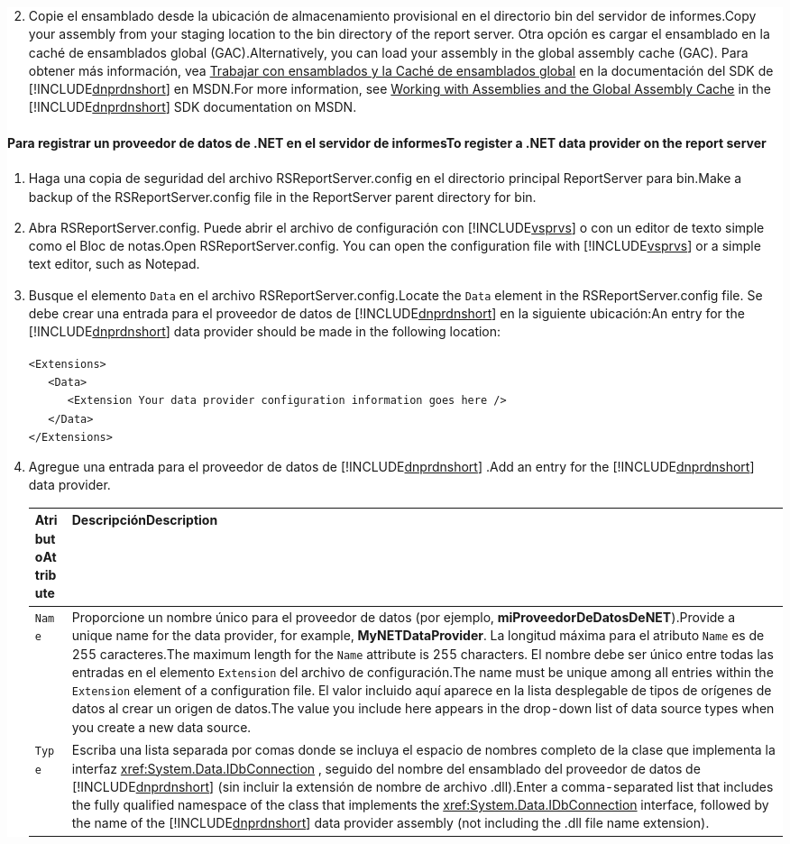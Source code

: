 2.  <span data-ttu-id="24e90-122">Copie el ensamblado desde la ubicación de almacenamiento provisional en el directorio bin del servidor de informes.</span><span class="sxs-lookup"><span data-stu-id="24e90-122">Copy your assembly from your staging location to the bin directory of the report server.</span></span> <span data-ttu-id="24e90-123">Otra opción es cargar el ensamblado en la caché de ensamblados global (GAC).</span><span class="sxs-lookup"><span data-stu-id="24e90-123">Alternatively, you can load your assembly in the global assembly cache (GAC).</span></span> <span data-ttu-id="24e90-124">Para obtener más información, vea [Trabajar con ensamblados y la Caché de ensamblados global](https://go.microsoft.com/fwlink/?linkid=63912) en la documentación del SDK de [!INCLUDE[dnprdnshort](../../includes/dnprdnshort-md.md)] en MSDN.</span><span class="sxs-lookup"><span data-stu-id="24e90-124">For more information, see [Working with Assemblies and the Global Assembly Cache](https://go.microsoft.com/fwlink/?linkid=63912) in the [!INCLUDE[dnprdnshort](../../includes/dnprdnshort-md.md)] SDK documentation on MSDN.</span></span>  
  
#### <a name="to-register-a-net-data-provider-on-the-report-server"></a><span data-ttu-id="24e90-125">Para registrar un proveedor de datos de .NET en el servidor de informes</span><span class="sxs-lookup"><span data-stu-id="24e90-125">To register a .NET data provider on the report server</span></span>  
  
1.  <span data-ttu-id="24e90-126">Haga una copia de seguridad del archivo RSReportServer.config en el directorio principal ReportServer para bin.</span><span class="sxs-lookup"><span data-stu-id="24e90-126">Make a backup of the RSReportServer.config file in the ReportServer parent directory for bin.</span></span>  
  
2.  <span data-ttu-id="24e90-127">Abra RSReportServer.config. Puede abrir el archivo de configuración con [!INCLUDE[vsprvs](../../../includes/vsprvs-md.md)] o con un editor de texto simple como el Bloc de notas.</span><span class="sxs-lookup"><span data-stu-id="24e90-127">Open RSReportServer.config. You can open the configuration file with [!INCLUDE[vsprvs](../../../includes/vsprvs-md.md)] or a simple text editor, such as Notepad.</span></span>  
  
3.  <span data-ttu-id="24e90-128">Busque el elemento `Data` en el archivo RSReportServer.config.</span><span class="sxs-lookup"><span data-stu-id="24e90-128">Locate the `Data` element in the RSReportServer.config file.</span></span> <span data-ttu-id="24e90-129">Se debe crear una entrada para el proveedor de datos de [!INCLUDE[dnprdnshort](../../includes/dnprdnshort-md.md)] en la siguiente ubicación:</span><span class="sxs-lookup"><span data-stu-id="24e90-129">An entry for the [!INCLUDE[dnprdnshort](../../includes/dnprdnshort-md.md)] data provider should be made in the following location:</span></span>  
  
    ```  
    <Extensions>  
       <Data>  
          <Extension Your data provider configuration information goes here />  
       </Data>  
    </Extensions>  
    ```  
  
4.  <span data-ttu-id="24e90-130">Agregue una entrada para el proveedor de datos de [!INCLUDE[dnprdnshort](../../includes/dnprdnshort-md.md)] .</span><span class="sxs-lookup"><span data-stu-id="24e90-130">Add an entry for the [!INCLUDE[dnprdnshort](../../includes/dnprdnshort-md.md)] data provider.</span></span>  
  
    |<span data-ttu-id="24e90-131">Atributo</span><span class="sxs-lookup"><span data-stu-id="24e90-131">Attribute</span></span>|<span data-ttu-id="24e90-132">Descripción</span><span class="sxs-lookup"><span data-stu-id="24e90-132">Description</span></span>|  
    |---------------|-----------------|  
    |`Name`|<span data-ttu-id="24e90-133">Proporcione un nombre único para el proveedor de datos (por ejemplo, **miProveedorDeDatosDeNET**).</span><span class="sxs-lookup"><span data-stu-id="24e90-133">Provide a unique name for the data provider, for example, **MyNETDataProvider**.</span></span> <span data-ttu-id="24e90-134">La longitud máxima para el atributo `Name` es de 255 caracteres.</span><span class="sxs-lookup"><span data-stu-id="24e90-134">The maximum length for the `Name` attribute is 255 characters.</span></span> <span data-ttu-id="24e90-135">El nombre debe ser único entre todas las entradas en el elemento `Extension` del archivo de configuración.</span><span class="sxs-lookup"><span data-stu-id="24e90-135">The name must be unique among all entries within the `Extension` element of a configuration file.</span></span> <span data-ttu-id="24e90-136">El valor incluido aquí aparece en la lista desplegable de tipos de orígenes de datos al crear un origen de datos.</span><span class="sxs-lookup"><span data-stu-id="24e90-136">The value you include here appears in the drop-down list of data source types when you create a new data source.</span></span>|  
    |`Type`|<span data-ttu-id="24e90-137">Escriba una lista separada por comas donde se incluya el espacio de nombres completo de la clase que implementa la interfaz <xref:System.Data.IDbConnection> , seguido del nombre del ensamblado del proveedor de datos de [!INCLUDE[dnprdnshort](../../includes/dnprdnshort-md.md)] (sin incluir la extensión de nombre de archivo .dll).</span><span class="sxs-lookup"><span data-stu-id="24e90-137">Enter a comma-separated list that includes the fully qualified namespace of the class that implements the <xref:System.Data.IDbConnection> interface, followed by the name of the [!INCLUDE[dnprdnshort](../../includes/dnprdnshort-md.md)] data provider assembly (not including the .dll file name extension).</span></span>|  
  